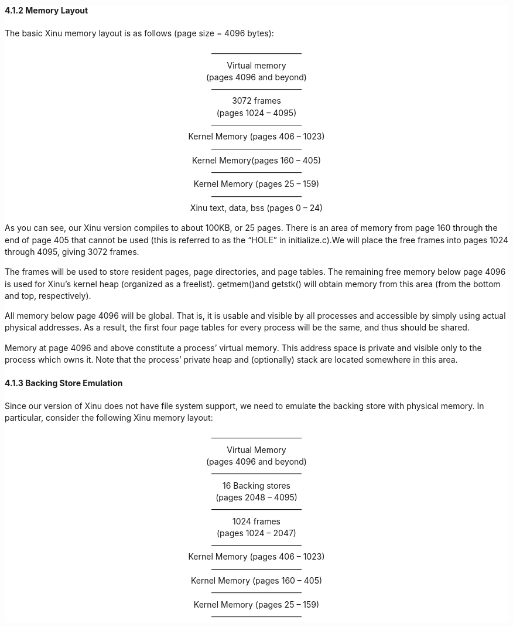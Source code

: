 #### 4.1.2 Memory Layout
The basic Xinu memory layout is as follows (page size = 4096 bytes):<br>

<p align=center>
———————————<br>
Virtual memory <br>
(pages 4096 and beyond)<br>
———————————<br>
3072 frames <br>
(pages 1024 – 4095)<br>
———————————<br>
Kernel Memory (pages 406 – 1023)<br>
———————————<br>
Kernel Memory(pages 160 – 405)<br>
———————————<br>
Kernel Memory (pages 25 – 159)<br>
———————————<br>
Xinu text, data, bss (pages 0 – 24)<br>
</p>


As you can see, our Xinu version compiles to about 100KB, or 25 pages. There is an area of memory from page 160 through
the end of page 405 that cannot be used (this is referred to as the “HOLE” in initialize.c).We will place the free frames into
pages 1024 through 4095, giving 3072 frames.<br>

The frames will be used to store resident pages, page directories, and page tables. The remaining free memory below
page 4096 is used for Xinu’s kernel heap (organized as a freelist). getmem()and getstk() will obtain memory from this area
(from the bottom and top, respectively).<br>

All memory below page 4096 will be global. That is, it is usable and visible by all processes and accessible by simply using
actual physical addresses. As a result, the first four page tables for every process will be the same, and thus should be
shared.<br>

Memory at page 4096 and above constitute a process’ virtual memory. This address space is private and visible only to the
process which owns it. Note that the process’ private heap and (optionally) stack are located somewhere in this area.<br>

#### 4.1.3 Backing Store Emulation
Since our version of Xinu does not have file system support, we need to emulate the backing store with physical memory.
In particular, consider the following Xinu memory layout:<br>


<p align=center>
———————————<br> 
Virtual Memory <br>
(pages 4096 and beyond)<br>
——————————— <br>
16 Backing stores <br>
(pages 2048 – 4095)<br>
——————————— <br>
1024 frames <br>
(pages 1024 – 2047) <br>
——————————— <br>
Kernel Memory (pages 406 – 1023) <br>
——————————— <br>
Kernel Memory (pages 160 – 405) <br>
——————————— <br>
Kernel Memory (pages 25 – 159) <br>
——————————— <br>